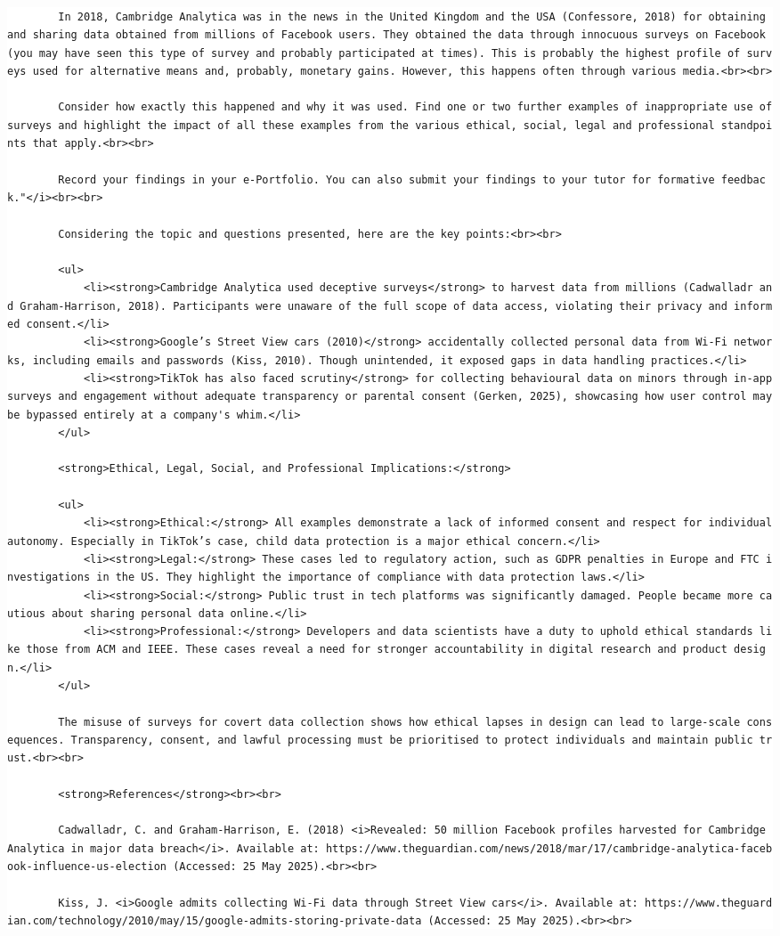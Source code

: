             In 2018, Cambridge Analytica was in the news in the United Kingdom and the USA (Confessore, 2018) for obtaining and sharing data obtained from millions of Facebook users. They obtained the data through innocuous surveys on Facebook (you may have seen this type of survey and probably participated at times). This is probably the highest profile of surveys used for alternative means and, probably, monetary gains. However, this happens often through various media.<br><br>

            Consider how exactly this happened and why it was used. Find one or two further examples of inappropriate use of surveys and highlight the impact of all these examples from the various ethical, social, legal and professional standpoints that apply.<br><br>

            Record your findings in your e-Portfolio. You can also submit your findings to your tutor for formative feedback."</i><br><br>

            Considering the topic and questions presented, here are the key points:<br><br>

            <ul>
                <li><strong>Cambridge Analytica used deceptive surveys</strong> to harvest data from millions (Cadwalladr and Graham-Harrison, 2018). Participants were unaware of the full scope of data access, violating their privacy and informed consent.</li>
                <li><strong>Google’s Street View cars (2010)</strong> accidentally collected personal data from Wi-Fi networks, including emails and passwords (Kiss, 2010). Though unintended, it exposed gaps in data handling practices.</li>
                <li><strong>TikTok has also faced scrutiny</strong> for collecting behavioural data on minors through in-app surveys and engagement without adequate transparency or parental consent (Gerken, 2025), showcasing how user control may be bypassed entirely at a company's whim.</li>
            </ul>

            <strong>Ethical, Legal, Social, and Professional Implications:</strong>

            <ul>
                <li><strong>Ethical:</strong> All examples demonstrate a lack of informed consent and respect for individual autonomy. Especially in TikTok’s case, child data protection is a major ethical concern.</li>
                <li><strong>Legal:</strong> These cases led to regulatory action, such as GDPR penalties in Europe and FTC investigations in the US. They highlight the importance of compliance with data protection laws.</li>
                <li><strong>Social:</strong> Public trust in tech platforms was significantly damaged. People became more cautious about sharing personal data online.</li>
                <li><strong>Professional:</strong> Developers and data scientists have a duty to uphold ethical standards like those from ACM and IEEE. These cases reveal a need for stronger accountability in digital research and product design.</li>
            </ul>
            
            The misuse of surveys for covert data collection shows how ethical lapses in design can lead to large-scale consequences. Transparency, consent, and lawful processing must be prioritised to protect individuals and maintain public trust.<br><br>

            <strong>References</strong><br><br>

            Cadwalladr, C. and Graham-Harrison, E. (2018) <i>Revealed: 50 million Facebook profiles harvested for Cambridge Analytica in major data breach</i>. Available at: https://www.theguardian.com/news/2018/mar/17/cambridge-analytica-facebook-influence-us-election (Accessed: 25 May 2025).<br><br>

            Kiss, J. <i>Google admits collecting Wi-Fi data through Street View cars</i>. Available at: https://www.theguardian.com/technology/2010/may/15/google-admits-storing-private-data (Accessed: 25 May 2025).<br><br>
